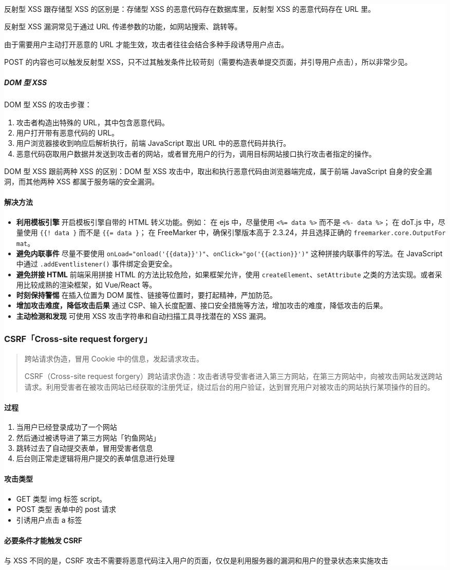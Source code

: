 反射型 XSS 跟存储型 XSS 的区别是：存储型 XSS 的恶意代码存在数据库里，反射型 XSS 的恶意代码存在 URL 里。

反射型 XSS 漏洞常见于通过 URL 传递参数的功能，如网站搜索、跳转等。

由于需要用户主动打开恶意的 URL 才能生效，攻击者往往会结合多种手段诱导用户点击。

POST 的内容也可以触发反射型 XSS，只不过其触发条件比较苛刻（需要构造表单提交页面，并引导用户点击），所以非常少见。

##### DOM 型 XSS

DOM 型 XSS 的攻击步骤：

1. 攻击者构造出特殊的 URL，其中包含恶意代码。
2. 用户打开带有恶意代码的 URL。
3. 用户浏览器接收到响应后解析执行，前端 JavaScript 取出 URL 中的恶意代码并执行。
4. 恶意代码窃取用户数据并发送到攻击者的网站，或者冒充用户的行为，调用目标网站接口执行攻击者指定的操作。

DOM 型 XSS 跟前两种 XSS 的区别：DOM 型 XSS 攻击中，取出和执行恶意代码由浏览器端完成，属于前端 JavaScript 自身的安全漏洞，而其他两种 XSS 都属于服务端的安全漏洞。

#### 解决方法

- **利用模板引擎** 开启模板引擎自带的 HTML 转义功能。例如： 在 ejs 中，尽量使用 `<%= data %>` 而不是 `<%- data %>`； 在 doT.js 中，尽量使用 `{{! data }` 而不是 `{{= data }`； 在 FreeMarker 中，确保引擎版本高于 2.3.24，并且选择正确的 `freemarker.core.OutputFormat`。
- **避免内联事件** 尽量不要使用 `onLoad="onload('{{data}}')"`、`onClick="go('{{action}}')"` 这种拼接内联事件的写法。在 JavaScript 中通过 `.addEventlistener()` 事件绑定会更安全。
- **避免拼接 HTML** 前端采用拼接 HTML 的方法比较危险，如果框架允许，使用 `createElement`、`setAttribute` 之类的方法实现。或者采用比较成熟的渲染框架，如 Vue/React 等。
- **时刻保持警惕** 在插入位置为 DOM 属性、链接等位置时，要打起精神，严加防范。
- **增加攻击难度，降低攻击后果** 通过 CSP、输入长度配置、接口安全措施等方法，增加攻击的难度，降低攻击的后果。
- **主动检测和发现** 可使用 XSS 攻击字符串和自动扫描工具寻找潜在的 XSS 漏洞。

### CSRF「Cross-site request forgery」

> 跨站请求伪造，冒用 Cookie 中的信息，发起请求攻击。
>
> CSRF（Cross-site request forgery）跨站请求伪造：攻击者诱导受害者进入第三方网站，在第三方网站中，向被攻击网站发送跨站请求。利用受害者在被攻击网站已经获取的注册凭证，绕过后台的用户验证，达到冒充用户对被攻击的网站执行某项操作的目的。

#### 过程

1. 当用户已经登录成功了一个网站
2. 然后通过被诱导进了第三方网站「钓鱼网站」
3. 跳转过去了自动提交表单，冒用受害者信息
4. 后台则正常走逻辑将用户提交的表单信息进行处理

#### 攻击类型

- GET 类型 img 标签 script。
- POST 类型 表单中的 post 请求
- 引诱用户点击 a 标签

#### 必要条件才能触发 CSRF

与 XSS 不同的是，CSRF 攻击不需要将恶意代码注入用户的页面，仅仅是利用服务器的漏洞和用户的登录状态来实施攻击
